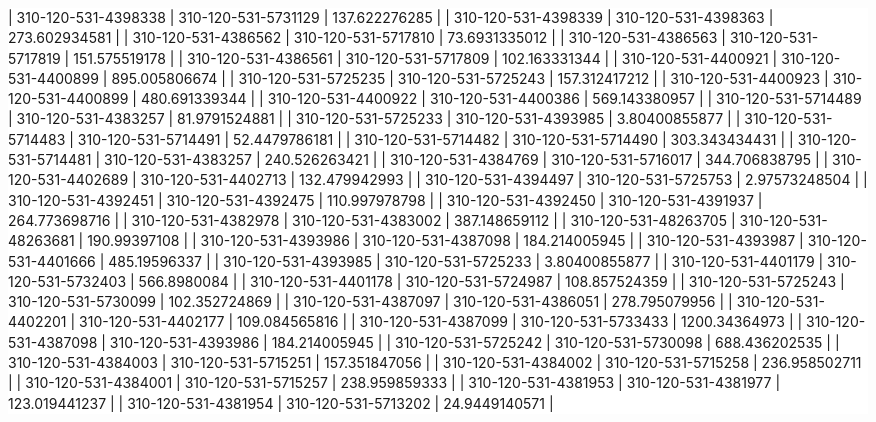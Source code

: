 | 310-120-531-4398338 | 310-120-531-5731129 | 137.622276285 |
| 310-120-531-4398339 | 310-120-531-4398363 | 273.602934581 |
| 310-120-531-4386562 | 310-120-531-5717810 | 73.6931335012 |
| 310-120-531-4386563 | 310-120-531-5717819 | 151.575519178 |
| 310-120-531-4386561 | 310-120-531-5717809 | 102.163331344 |
| 310-120-531-4400921 | 310-120-531-4400899 | 895.005806674 |
| 310-120-531-5725235 | 310-120-531-5725243 | 157.312417212 |
| 310-120-531-4400923 | 310-120-531-4400899 | 480.691339344 |
| 310-120-531-4400922 | 310-120-531-4400386 | 569.143380957 |
| 310-120-531-5714489 | 310-120-531-4383257 | 81.9791524881 |
| 310-120-531-5725233 | 310-120-531-4393985 | 3.80400855877 |
| 310-120-531-5714483 | 310-120-531-5714491 | 52.4479786181 |
| 310-120-531-5714482 | 310-120-531-5714490 | 303.343434431 |
| 310-120-531-5714481 | 310-120-531-4383257 | 240.526263421 |
| 310-120-531-4384769 | 310-120-531-5716017 | 344.706838795 |
| 310-120-531-4402689 | 310-120-531-4402713 | 132.479942993 |
| 310-120-531-4394497 | 310-120-531-5725753 | 2.97573248504 |
| 310-120-531-4392451 | 310-120-531-4392475 | 110.997978798 |
| 310-120-531-4392450 | 310-120-531-4391937 | 264.773698716 |
| 310-120-531-4382978 | 310-120-531-4383002 | 387.148659112 |
| 310-120-531-48263705 | 310-120-531-48263681 | 190.99397108 |
| 310-120-531-4393986 | 310-120-531-4387098 | 184.214005945 |
| 310-120-531-4393987 | 310-120-531-4401666 | 485.19596337 |
| 310-120-531-4393985 | 310-120-531-5725233 | 3.80400855877 |
| 310-120-531-4401179 | 310-120-531-5732403 | 566.8980084 |
| 310-120-531-4401178 | 310-120-531-5724987 | 108.857524359 |
| 310-120-531-5725243 | 310-120-531-5730099 | 102.352724869 |
| 310-120-531-4387097 | 310-120-531-4386051 | 278.795079956 |
| 310-120-531-4402201 | 310-120-531-4402177 | 109.084565816 |
| 310-120-531-4387099 | 310-120-531-5733433 | 1200.34364973 |
| 310-120-531-4387098 | 310-120-531-4393986 | 184.214005945 |
| 310-120-531-5725242 | 310-120-531-5730098 | 688.436202535 |
| 310-120-531-4384003 | 310-120-531-5715251 | 157.351847056 |
| 310-120-531-4384002 | 310-120-531-5715258 | 236.958502711 |
| 310-120-531-4384001 | 310-120-531-5715257 | 238.959859333 |
| 310-120-531-4381953 | 310-120-531-4381977 | 123.019441237 |
| 310-120-531-4381954 | 310-120-531-5713202 | 24.9449140571 |